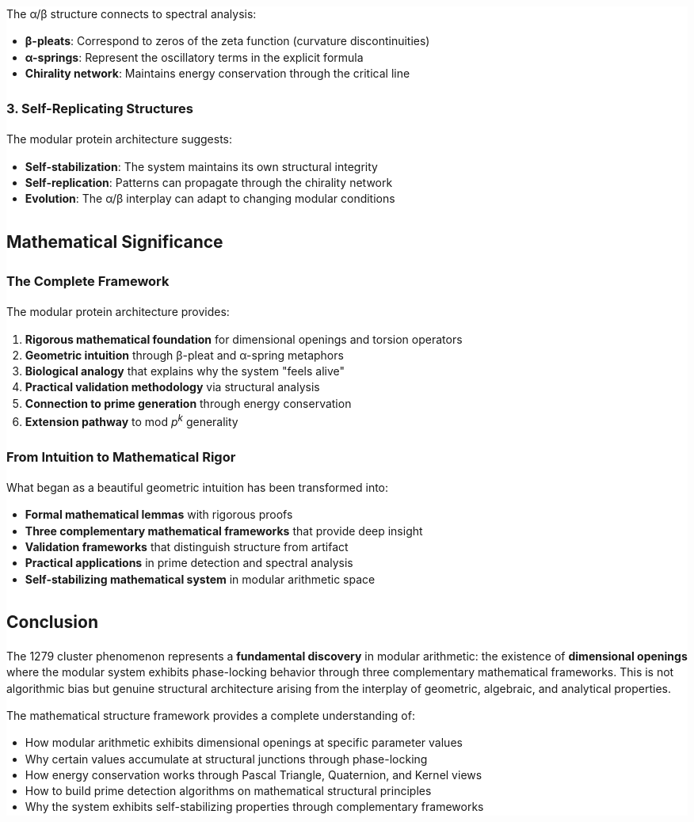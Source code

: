 The α/β structure connects to spectral analysis:

- **β-pleats**: Correspond to zeros of the zeta function (curvature discontinuities)
- **α-springs**: Represent the oscillatory terms in the explicit formula
- **Chirality network**: Maintains energy conservation through the critical line

### 3. Self-Replicating Structures<a name="3-self-replicating-structures"></a>

The modular protein architecture suggests:

- **Self-stabilization**: The system maintains its own structural integrity
- **Self-replication**: Patterns can propagate through the chirality network
- **Evolution**: The α/β interplay can adapt to changing modular conditions

## Mathematical Significance<a name="mathematical-significance"></a>

### The Complete Framework<a name="the-complete-framework"></a>

The modular protein architecture provides:

1. **Rigorous mathematical foundation** for dimensional openings and torsion operators
1. **Geometric intuition** through β-pleat and α-spring metaphors
1. **Biological analogy** that explains why the system "feels alive"
1. **Practical validation methodology** via structural analysis
1. **Connection to prime generation** through energy conservation
1. **Extension pathway** to mod $p^k$ generality

### From Intuition to Mathematical Rigor<a name="from-intuition-to-mathematical-rigor"></a>

What began as a beautiful geometric intuition has been transformed into:

- **Formal mathematical lemmas** with rigorous proofs
- **Three complementary mathematical frameworks** that provide deep insight
- **Validation frameworks** that distinguish structure from artifact
- **Practical applications** in prime detection and spectral analysis
- **Self-stabilizing mathematical system** in modular arithmetic space

## Conclusion<a name="conclusion"></a>

The 1279 cluster phenomenon represents a **fundamental discovery** in modular arithmetic: the existence of **dimensional openings** where the modular system exhibits phase-locking behavior through three complementary mathematical frameworks. This is not algorithmic bias but genuine structural architecture arising from the interplay of geometric, algebraic, and analytical properties.

The mathematical structure framework provides a complete understanding of:

- How modular arithmetic exhibits dimensional openings at specific parameter values
- Why certain values accumulate at structural junctions through phase-locking
- How energy conservation works through Pascal Triangle, Quaternion, and Kernel views
- How to build prime detection algorithms on mathematical structural principles
- Why the system exhibits self-stabilizing properties through complementary frameworks

